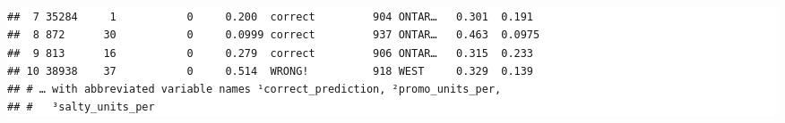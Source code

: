     ##  7 35284     1           0     0.200  correct         904 ONTAR…   0.301  0.191 
    ##  8 872      30           0     0.0999 correct         937 ONTAR…   0.463  0.0975
    ##  9 813      16           0     0.279  correct         906 ONTAR…   0.315  0.233 
    ## 10 38938    37           0     0.514  WRONG!          918 WEST     0.329  0.139 
    ## # … with abbreviated variable names ¹​correct_prediction, ²​promo_units_per,
    ## #   ³​salty_units_per
